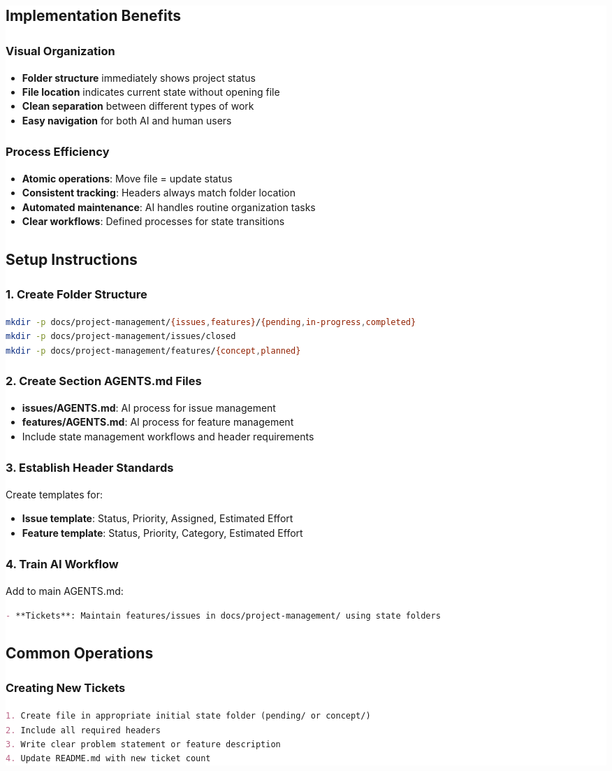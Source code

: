 ## Implementation Benefits

### Visual Organization
- **Folder structure** immediately shows project status
- **File location** indicates current state without opening file
- **Clean separation** between different types of work
- **Easy navigation** for both AI and human users

### Process Efficiency
- **Atomic operations**: Move file = update status
- **Consistent tracking**: Headers always match folder location
- **Automated maintenance**: AI handles routine organization tasks
- **Clear workflows**: Defined processes for state transitions

## Setup Instructions

### 1. Create Folder Structure
```bash
mkdir -p docs/project-management/{issues,features}/{pending,in-progress,completed}
mkdir -p docs/project-management/issues/closed
mkdir -p docs/project-management/features/{concept,planned}
```

### 2. Create Section AGENTS.md Files
- **issues/AGENTS.md**: AI process for issue management
- **features/AGENTS.md**: AI process for feature management
- Include state management workflows and header requirements

### 3. Establish Header Standards
Create templates for:
- **Issue template**: Status, Priority, Assigned, Estimated Effort
- **Feature template**: Status, Priority, Category, Estimated Effort

### 4. Train AI Workflow
Add to main AGENTS.md:
```markdown
- **Tickets**: Maintain features/issues in docs/project-management/ using state folders
```

## Common Operations

### Creating New Tickets
```markdown
1. Create file in appropriate initial state folder (pending/ or concept/)
2. Include all required headers
3. Write clear problem statement or feature description
4. Update README.md with new ticket count
```
